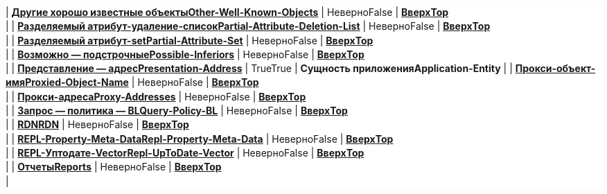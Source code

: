 | [<span data-ttu-id="f88ee-284">**Другие хорошо известные объекты**</span><span class="sxs-lookup"><span data-stu-id="f88ee-284">**Other-Well-Known-Objects**</span></span>](a-otherwellknownobjects.md)               | <span data-ttu-id="f88ee-285">Неверно</span><span class="sxs-lookup"><span data-stu-id="f88ee-285">False</span></span>     | [<span data-ttu-id="f88ee-286">**Вверх**</span><span class="sxs-lookup"><span data-stu-id="f88ee-286">**Top**</span></span>](c-top.md)<br/>                        |
| [<span data-ttu-id="f88ee-287">**Разделяемый атрибут-удаление-список**</span><span class="sxs-lookup"><span data-stu-id="f88ee-287">**Partial-Attribute-Deletion-List**</span></span>](a-partialattributedeletionlist.md) | <span data-ttu-id="f88ee-288">Неверно</span><span class="sxs-lookup"><span data-stu-id="f88ee-288">False</span></span>     | [<span data-ttu-id="f88ee-289">**Вверх**</span><span class="sxs-lookup"><span data-stu-id="f88ee-289">**Top**</span></span>](c-top.md)<br/>                        |
| [<span data-ttu-id="f88ee-290">**Разделяемый атрибут-set**</span><span class="sxs-lookup"><span data-stu-id="f88ee-290">**Partial-Attribute-Set**</span></span>](a-partialattributeset.md)                    | <span data-ttu-id="f88ee-291">Неверно</span><span class="sxs-lookup"><span data-stu-id="f88ee-291">False</span></span>     | [<span data-ttu-id="f88ee-292">**Вверх**</span><span class="sxs-lookup"><span data-stu-id="f88ee-292">**Top**</span></span>](c-top.md)<br/>                        |
| [<span data-ttu-id="f88ee-293">**Возможно — подстрочные**</span><span class="sxs-lookup"><span data-stu-id="f88ee-293">**Possible-Inferiors**</span></span>](a-possibleinferiors.md)                         | <span data-ttu-id="f88ee-294">Неверно</span><span class="sxs-lookup"><span data-stu-id="f88ee-294">False</span></span>     | [<span data-ttu-id="f88ee-295">**Вверх**</span><span class="sxs-lookup"><span data-stu-id="f88ee-295">**Top**</span></span>](c-top.md)<br/>                        |
| [<span data-ttu-id="f88ee-296">**Представление — адрес**</span><span class="sxs-lookup"><span data-stu-id="f88ee-296">**Presentation-Address**</span></span>](a-presentationaddress.md)                     | <span data-ttu-id="f88ee-297">True</span><span class="sxs-lookup"><span data-stu-id="f88ee-297">True</span></span>      | <span data-ttu-id="f88ee-298">**Сущность приложения**</span><span class="sxs-lookup"><span data-stu-id="f88ee-298">**Application-Entity**</span></span>                                 |
| [<span data-ttu-id="f88ee-299">**Прокси-объект-имя**</span><span class="sxs-lookup"><span data-stu-id="f88ee-299">**Proxied-Object-Name**</span></span>](a-proxiedobjectname.md)                        | <span data-ttu-id="f88ee-300">Неверно</span><span class="sxs-lookup"><span data-stu-id="f88ee-300">False</span></span>     | [<span data-ttu-id="f88ee-301">**Вверх**</span><span class="sxs-lookup"><span data-stu-id="f88ee-301">**Top**</span></span>](c-top.md)<br/>                        |
| [<span data-ttu-id="f88ee-302">**Прокси-адреса**</span><span class="sxs-lookup"><span data-stu-id="f88ee-302">**Proxy-Addresses**</span></span>](a-proxyaddresses.md)                               | <span data-ttu-id="f88ee-303">Неверно</span><span class="sxs-lookup"><span data-stu-id="f88ee-303">False</span></span>     | [<span data-ttu-id="f88ee-304">**Вверх**</span><span class="sxs-lookup"><span data-stu-id="f88ee-304">**Top**</span></span>](c-top.md)<br/>                        |
| [<span data-ttu-id="f88ee-305">**Запрос — политика — BL**</span><span class="sxs-lookup"><span data-stu-id="f88ee-305">**Query-Policy-BL**</span></span>](a-querypolicybl.md)                                | <span data-ttu-id="f88ee-306">Неверно</span><span class="sxs-lookup"><span data-stu-id="f88ee-306">False</span></span>     | [<span data-ttu-id="f88ee-307">**Вверх**</span><span class="sxs-lookup"><span data-stu-id="f88ee-307">**Top**</span></span>](c-top.md)<br/>                        |
| [<span data-ttu-id="f88ee-308">**RDN**</span><span class="sxs-lookup"><span data-stu-id="f88ee-308">**RDN**</span></span>](a-name.md)                                                     | <span data-ttu-id="f88ee-309">Неверно</span><span class="sxs-lookup"><span data-stu-id="f88ee-309">False</span></span>     | [<span data-ttu-id="f88ee-310">**Вверх**</span><span class="sxs-lookup"><span data-stu-id="f88ee-310">**Top**</span></span>](c-top.md)<br/>                        |
| [<span data-ttu-id="f88ee-311">**REPL-Property-Meta-Data**</span><span class="sxs-lookup"><span data-stu-id="f88ee-311">**Repl-Property-Meta-Data**</span></span>](a-replpropertymetadata.md)                 | <span data-ttu-id="f88ee-312">Неверно</span><span class="sxs-lookup"><span data-stu-id="f88ee-312">False</span></span>     | [<span data-ttu-id="f88ee-313">**Вверх**</span><span class="sxs-lookup"><span data-stu-id="f88ee-313">**Top**</span></span>](c-top.md)<br/>                        |
| [<span data-ttu-id="f88ee-314">**REPL-Уптодате-Vector**</span><span class="sxs-lookup"><span data-stu-id="f88ee-314">**Repl-UpToDate-Vector**</span></span>](a-repluptodatevector.md)                      | <span data-ttu-id="f88ee-315">Неверно</span><span class="sxs-lookup"><span data-stu-id="f88ee-315">False</span></span>     | [<span data-ttu-id="f88ee-316">**Вверх**</span><span class="sxs-lookup"><span data-stu-id="f88ee-316">**Top**</span></span>](c-top.md)<br/>                        |
| [<span data-ttu-id="f88ee-317">**Отчеты**</span><span class="sxs-lookup"><span data-stu-id="f88ee-317">**Reports**</span></span>](a-directreports.md)                                        | <span data-ttu-id="f88ee-318">Неверно</span><span class="sxs-lookup"><span data-stu-id="f88ee-318">False</span></span>     | [<span data-ttu-id="f88ee-319">**Вверх**</span><span class="sxs-lookup"><span data-stu-id="f88ee-319">**Top**</span></span>](c-top.md)<br/>                        |